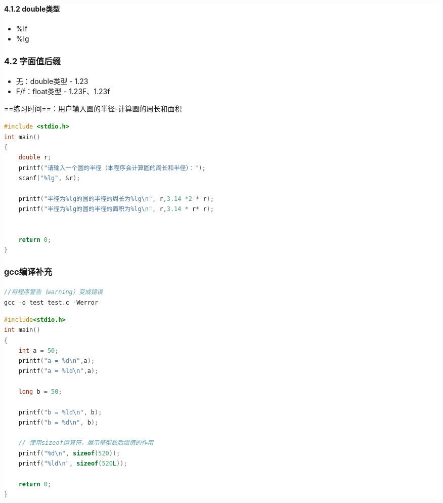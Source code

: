#### 4.1.2 double类型

- %lf 
- %lg

### 4.2 字面值后缀

- 无：double类型 - 1.23
- F/f：float类型 - 1.23F、1.23f

==练习时间==：用户输入圆的半径-计算圆的周长和面积

```c
#include <stdio.h>
int main()
{
	double r;
	printf("请输入一个圆的半径（本程序会计算圆的周长和半径）：");
	scanf("%lg", &r);
	
	printf("半径为%lg的圆的半径的周长为%lg\n", r,3.14 *2 * r);
	printf("半径为%lg的圆的半径的面积为%lg\n", r,3.14 * r* r);
	
	
	return 0;
}
```

### gcc编译补充

```c
//将程序警告（warning）变成错误
gcc -o test test.c -Werror
```

```c
#include<stdio.h>
int main()
{
	int a = 50;
	printf("a = %d\n",a);
	printf("a = %ld\n",a);
	
	long b = 50;
	
	printf("b = %ld\n", b);
	printf("b = %d\n", b);
	
	// 使用sizeof运算符，展示整型数后缀值的作用
	printf("%d\n", sizeof(520));
	printf("%ld\n", sizeof(520L));
	
	return 0;
}
```
